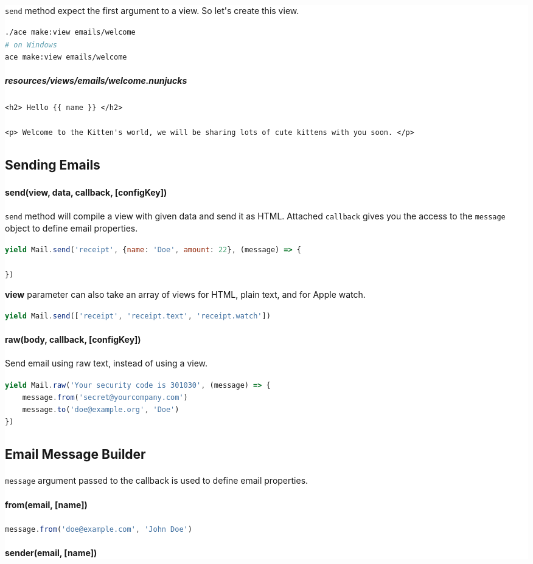 `send` method expect the first argument to a view. So let's create this view.

```bash
./ace make:view emails/welcome
# on Windows
ace make:view emails/welcome
```

##### resources/views/emails/welcome.nunjucks

```twig
<h2> Hello {{ name }} </h2>

<p> Welcome to the Kitten's world, we will be sharing lots of cute kittens with you soon. </p>
```

## Sending Emails

#### send(view, data, callback, [configKey])

`send` method will compile a view with given data and send it as HTML. Attached `callback` gives you the access to the `message` object to define email properties.

```javascript
yield Mail.send('receipt', {name: 'Doe', amount: 22}, (message) => {
    
})
```

**view** parameter can also take an array of views for  HTML, plain text, and for Apple watch.

```javascript
yield Mail.send(['receipt', 'receipt.text', 'receipt.watch'])
```

#### raw(body, callback, [configKey])

Send email using raw text, instead of using a view.

```javascript
yield Mail.raw('Your security code is 301030', (message) => {
    message.from('secret@yourcompany.com')
    message.to('doe@example.org', 'Doe')
})
```

## Email Message Builder

`message` argument passed to the callback is used to define email properties.

#### from(email, [name])

```javascript
message.from('doe@example.com', 'John Doe')
```

#### sender(email, [name])

